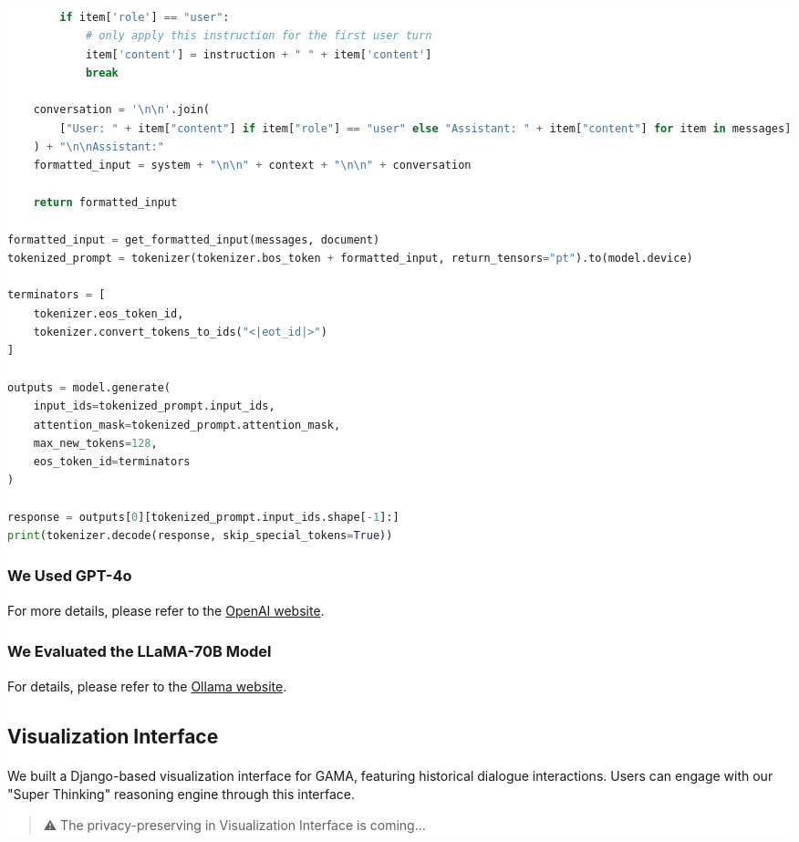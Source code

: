```python
        if item['role'] == "user":
            # only apply this instruction for the first user turn
            item['content'] = instruction + " " + item['content']
            break

    conversation = '\n\n'.join(
        ["User: " + item["content"] if item["role"] == "user" else "Assistant: " + item["content"] for item in messages]
    ) + "\n\nAssistant:"
    formatted_input = system + "\n\n" + context + "\n\n" + conversation
    
    return formatted_input

formatted_input = get_formatted_input(messages, document)
tokenized_prompt = tokenizer(tokenizer.bos_token + formatted_input, return_tensors="pt").to(model.device)

terminators = [
    tokenizer.eos_token_id,
    tokenizer.convert_tokens_to_ids("<|eot_id|>")
]

outputs = model.generate(
    input_ids=tokenized_prompt.input_ids,
    attention_mask=tokenized_prompt.attention_mask,
    max_new_tokens=128,
    eos_token_id=terminators
)

response = outputs[0][tokenized_prompt.input_ids.shape[-1]:]
print(tokenizer.decode(response, skip_special_tokens=True))

```

### We Used GPT-4o

For more details, please refer to the [OpenAI website](https://openai.com/api/).

### We Evaluated the LLaMA-70B Model

For details, please refer to the [Ollama website](https://ollama.com/).

## Visualization Interface  
We built a Django-based visualization interface for GAMA, featuring historical dialogue interactions. Users can engage with our "Super Thinking" reasoning engine through this interface.  
> ⚠️ The privacy-preserving in Visualization Interface is coming...

<p align="center">
